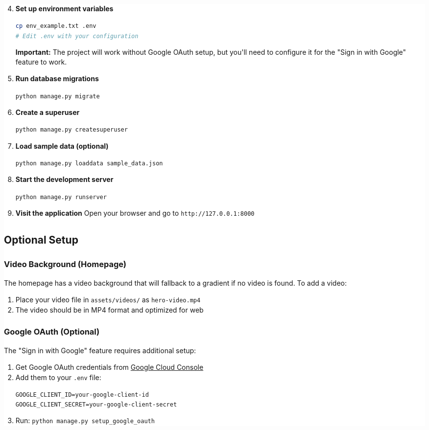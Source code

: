 4. **Set up environment variables**

   ```bash
   cp env_example.txt .env
   # Edit .env with your configuration
   ```

   **Important:** The project will work without Google OAuth setup, but you'll need to configure it for the "Sign in with Google" feature to work.

5. **Run database migrations**

   ```bash
   python manage.py migrate
   ```

6. **Create a superuser**

   ```bash
   python manage.py createsuperuser
   ```

7. **Load sample data (optional)**

   ```bash
   python manage.py loaddata sample_data.json
   ```

8. **Start the development server**

   ```bash
   python manage.py runserver
   ```

9. **Visit the application**
   Open your browser and go to `http://127.0.0.1:8000`

## Optional Setup

### Video Background (Homepage)

The homepage has a video background that will fallback to a gradient if no video is found. To add a video:

1. Place your video file in `assets/videos/` as `hero-video.mp4`
2. The video should be in MP4 format and optimized for web

### Google OAuth (Optional)

The "Sign in with Google" feature requires additional setup:

1. Get Google OAuth credentials from [Google Cloud Console](https://console.cloud.google.com/)
2. Add them to your `.env` file:
   ```env
   GOOGLE_CLIENT_ID=your-google-client-id
   GOOGLE_CLIENT_SECRET=your-google-client-secret
   ```
3. Run: `python manage.py setup_google_oauth`
